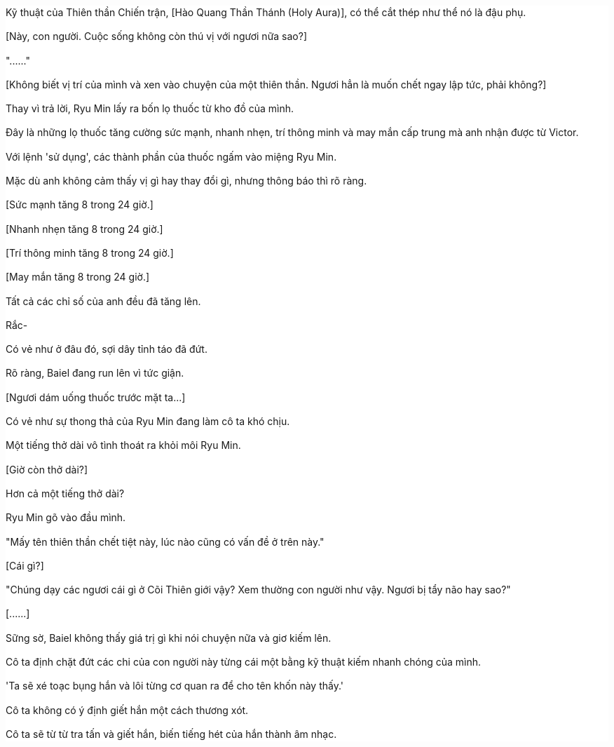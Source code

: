 Kỹ thuật của Thiên thần Chiến trận, [Hào Quang Thần Thánh (Holy Aura)], có thể cắt thép như thể nó là đậu phụ.

[Này, con người. Cuộc sống không còn thú vị với ngươi nữa sao?]

"......"

[Không biết vị trí của mình và xen vào chuyện của một thiên thần. Ngươi hẳn là muốn chết ngay lập tức, phải không?]

Thay vì trả lời, Ryu Min lấy ra bốn lọ thuốc từ kho đồ của mình.

Đây là những lọ thuốc tăng cường sức mạnh, nhanh nhẹn, trí thông minh và may mắn cấp trung mà anh nhận được từ Victor.

Với lệnh 'sử dụng', các thành phần của thuốc ngấm vào miệng Ryu Min.

Mặc dù anh không cảm thấy vị gì hay thay đổi gì, nhưng thông báo thì rõ ràng.

[Sức mạnh tăng 8 trong 24 giờ.]

[Nhanh nhẹn tăng 8 trong 24 giờ.]

[Trí thông minh tăng 8 trong 24 giờ.]

[May mắn tăng 8 trong 24 giờ.]

Tất cả các chỉ số của anh đều đã tăng lên.

Rắc-

Có vẻ như ở đâu đó, sợi dây tỉnh táo đã đứt.

Rõ ràng, Baiel đang run lên vì tức giận.

[Ngươi dám uống thuốc trước mặt ta...]

Có vẻ như sự thong thả của Ryu Min đang làm cô ta khó chịu.

Một tiếng thở dài vô tình thoát ra khỏi môi Ryu Min.

[Giờ còn thở dài?]

Hơn cả một tiếng thở dài?

Ryu Min gõ vào đầu mình.

"Mấy tên thiên thần chết tiệt này, lúc nào cũng có vấn đề ở trên này."

[Cái gì?]

"Chúng dạy các ngươi cái gì ở Cõi Thiên giới vậy? Xem thường con người như vậy. Ngươi bị tẩy não hay sao?"

[......]

Sững sờ, Baiel không thấy giá trị gì khi nói chuyện nữa và giơ kiếm lên.

Cô ta định chặt đứt các chi của con người này từng cái một bằng kỹ thuật kiếm nhanh chóng của mình.

'Ta sẽ xé toạc bụng hắn và lôi từng cơ quan ra để cho tên khốn này thấy.'

Cô ta không có ý định giết hắn một cách thương xót.

Cô ta sẽ từ từ tra tấn và giết hắn, biến tiếng hét của hắn thành âm nhạc.
